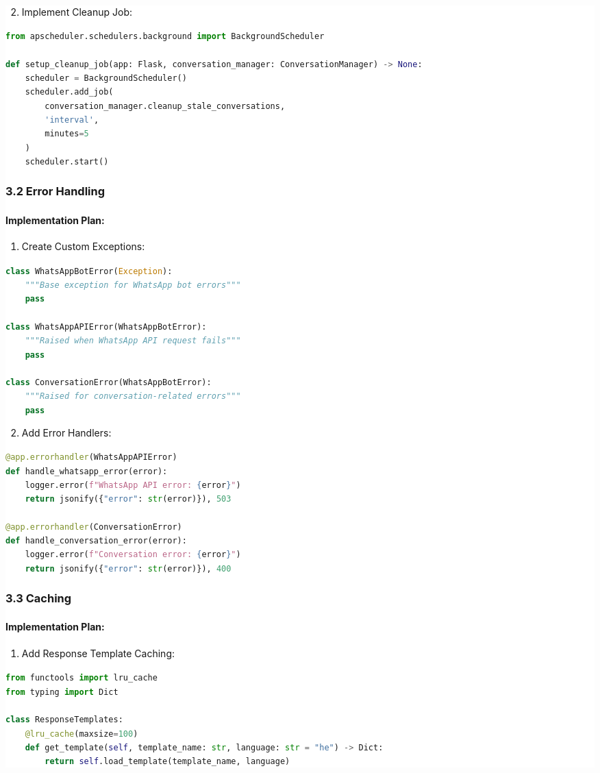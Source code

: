 2. Implement Cleanup Job:
```python
from apscheduler.schedulers.background import BackgroundScheduler

def setup_cleanup_job(app: Flask, conversation_manager: ConversationManager) -> None:
    scheduler = BackgroundScheduler()
    scheduler.add_job(
        conversation_manager.cleanup_stale_conversations,
        'interval',
        minutes=5
    )
    scheduler.start()
```

### 3.2 Error Handling

#### Implementation Plan:

1. Create Custom Exceptions:
```python
class WhatsAppBotError(Exception):
    """Base exception for WhatsApp bot errors"""
    pass

class WhatsAppAPIError(WhatsAppBotError):
    """Raised when WhatsApp API request fails"""
    pass

class ConversationError(WhatsAppBotError):
    """Raised for conversation-related errors"""
    pass
```

2. Add Error Handlers:
```python
@app.errorhandler(WhatsAppAPIError)
def handle_whatsapp_error(error):
    logger.error(f"WhatsApp API error: {error}")
    return jsonify({"error": str(error)}), 503

@app.errorhandler(ConversationError)
def handle_conversation_error(error):
    logger.error(f"Conversation error: {error}")
    return jsonify({"error": str(error)}), 400
```

### 3.3 Caching

#### Implementation Plan:

1. Add Response Template Caching:
```python
from functools import lru_cache
from typing import Dict

class ResponseTemplates:
    @lru_cache(maxsize=100)
    def get_template(self, template_name: str, language: str = "he") -> Dict:
        return self.load_template(template_name, language)
```
